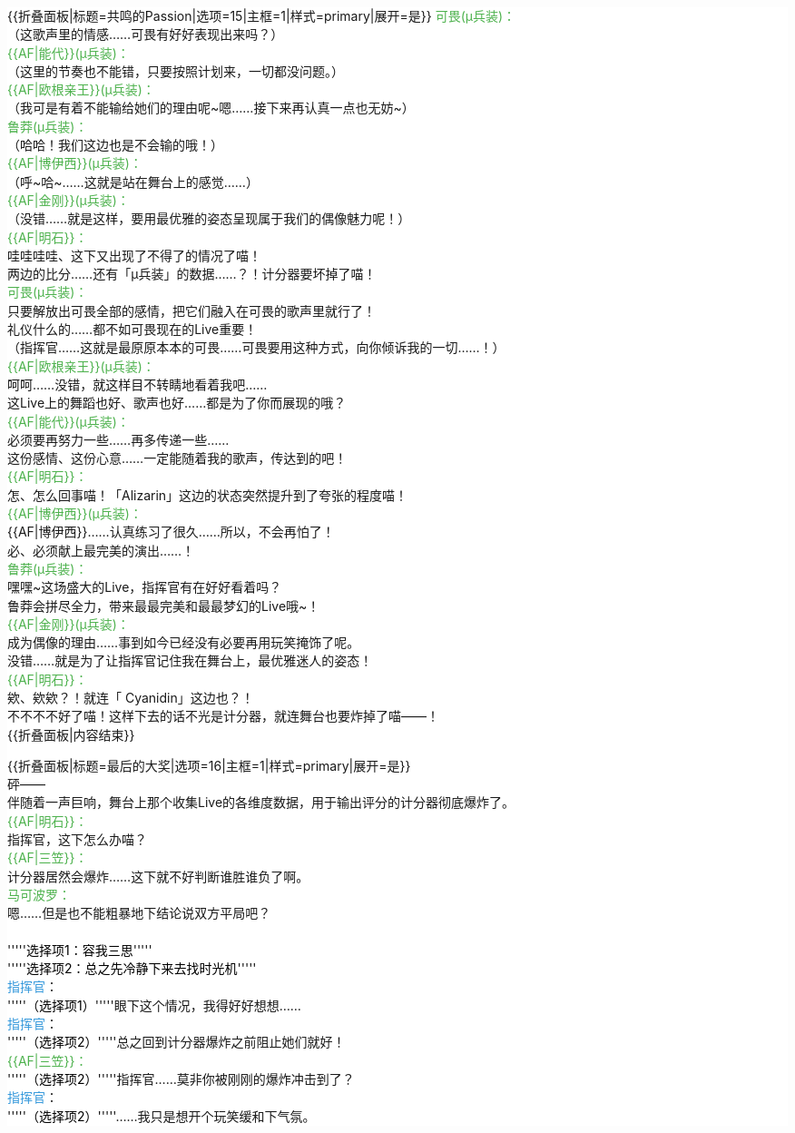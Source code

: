 
{{折叠面板|标题=共鸣的Passion|选项=15|主框=1|样式=primary|展开=是}}
<span style="color:#4eb24e;">可畏(μ兵装)：</span><br>
（这歌声里的情感……可畏有好好表现出来吗？）<br>
<span style="color:#4eb24e;">{{AF|能代}}(μ兵装)：</span><br>
（这里的节奏也不能错，只要按照计划来，一切都没问题。）<br>
<span style="color:#4eb24e;">{{AF|欧根亲王}}(μ兵装)：</span><br>
（我可是有着不能输给她们的理由呢~嗯……接下来再认真一点也无妨~）<br>
<span style="color:#4eb24e;">鲁莽(μ兵装)：</span><br>
（哈哈！我们这边也是不会输的哦！）<br>
<span style="color:#4eb24e;">{{AF|博伊西}}(μ兵装)：</span><br>
（呼~哈~……这就是站在舞台上的感觉……）<br>
<span style="color:#4eb24e;">{{AF|金刚}}(μ兵装)：</span><br>
（没错……就是这样，要用最优雅的姿态呈现属于我们的偶像魅力呢！）<br>
<span style="color:#4eb24e;">{{AF|明石}}：</span><br>
哇哇哇哇、这下又出现了不得了的情况了喵！<br>
两边的比分……还有「μ兵装」的数据……？！计分器要坏掉了喵！<br>
<span style="color:#4eb24e;">可畏(μ兵装)：</span><br>
只要解放出可畏全部的感情，把它们融入在可畏的歌声里就行了！<br>
礼仪什么的……都不如可畏现在的Live重要！<br>
（指挥官……这就是最原原本本的可畏……可畏要用这种方式，向你倾诉我的一切……！）<br>
<span style="color:#4eb24e;">{{AF|欧根亲王}}(μ兵装)：</span><br>
呵呵……没错，就这样目不转睛地看着我吧……<br>
这Live上的舞蹈也好、歌声也好……都是为了你而展现的哦？<br>
<span style="color:#4eb24e;">{{AF|能代}}(μ兵装)：</span><br>
必须要再努力一些……再多传递一些……<br>
这份感情、这份心意……一定能随着我的歌声，传达到的吧！<br>
<span style="color:#4eb24e;">{{AF|明石}}：</span><br>
怎、怎么回事喵！「Alizarin」这边的状态突然提升到了夸张的程度喵！<br>
<span style="color:#4eb24e;">{{AF|博伊西}}(μ兵装)：</span><br>
{{AF|博伊西}}……认真练习了很久……所以，不会再怕了！<br>
必、必须献上最完美的演出……！<br>
<span style="color:#4eb24e;">鲁莽(μ兵装)：</span><br>
嘿嘿~这场盛大的Live，指挥官有在好好看着吗？<br>
鲁莽会拼尽全力，带来最最完美和最最梦幻的Live哦~！<br>
<span style="color:#4eb24e;">{{AF|金刚}}(μ兵装)：</span><br>
成为偶像的理由……事到如今已经没有必要再用玩笑掩饰了呢。<br>
没错……就是为了让指挥官记住我在舞台上，最优雅迷人的姿态！<br>
<span style="color:#4eb24e;">{{AF|明石}}：</span><br>
欸、欸欸？！就连「 Cyanidin」这边也？！<br>
不不不不好了喵！这样下去的话不光是计分器，就连舞台也要炸掉了喵——！<br>
{{折叠面板|内容结束}}

{{折叠面板|标题=最后的大奖|选项=16|主框=1|样式=primary|展开=是}}
<br>
砰——<br>
伴随着一声巨响，舞台上那个收集Live的各维度数据，用于输出评分的计分器彻底爆炸了。<br>
<span style="color:#4eb24e;">{{AF|明石}}：</span><br>
指挥官，这下怎么办喵？<br>
<span style="color:#4eb24e;">{{AF|三笠}}：</span><br>
计分器居然会爆炸……这下就不好判断谁胜谁负了啊。<br>
<span style="color:#4eb24e;">马可波罗：</span><br>
嗯……但是也不能粗暴地下结论说双方平局吧？<br>
<br>
'''''<span style="color:black;">选择项1：容我三思</span>'''''<br>
'''''<span style="color:black;">选择项2：总之先冷静下来去找时光机</span>'''''<br>
<span style="color:#3498DB;" class="shikikanname">指挥官</span>：<br>
'''''<span style="color:black;">（选择项1）</span>'''''眼下这个情况，我得好好想想……<br>
<span style="color:#3498DB;" class="shikikanname">指挥官</span>：<br>
'''''<span style="color:black;">（选择项2）</span>'''''总之回到计分器爆炸之前阻止她们就好！<br>
<span style="color:#4eb24e;">{{AF|三笠}}：</span><br>
'''''<span style="color:black;">（选择项2）</span>'''''指挥官……莫非你被刚刚的爆炸冲击到了？<br>
<span style="color:#3498DB;" class="shikikanname">指挥官</span>：<br>
'''''<span style="color:black;">（选择项2）</span>'''''……我只是想开个玩笑缓和下气氛。<br>